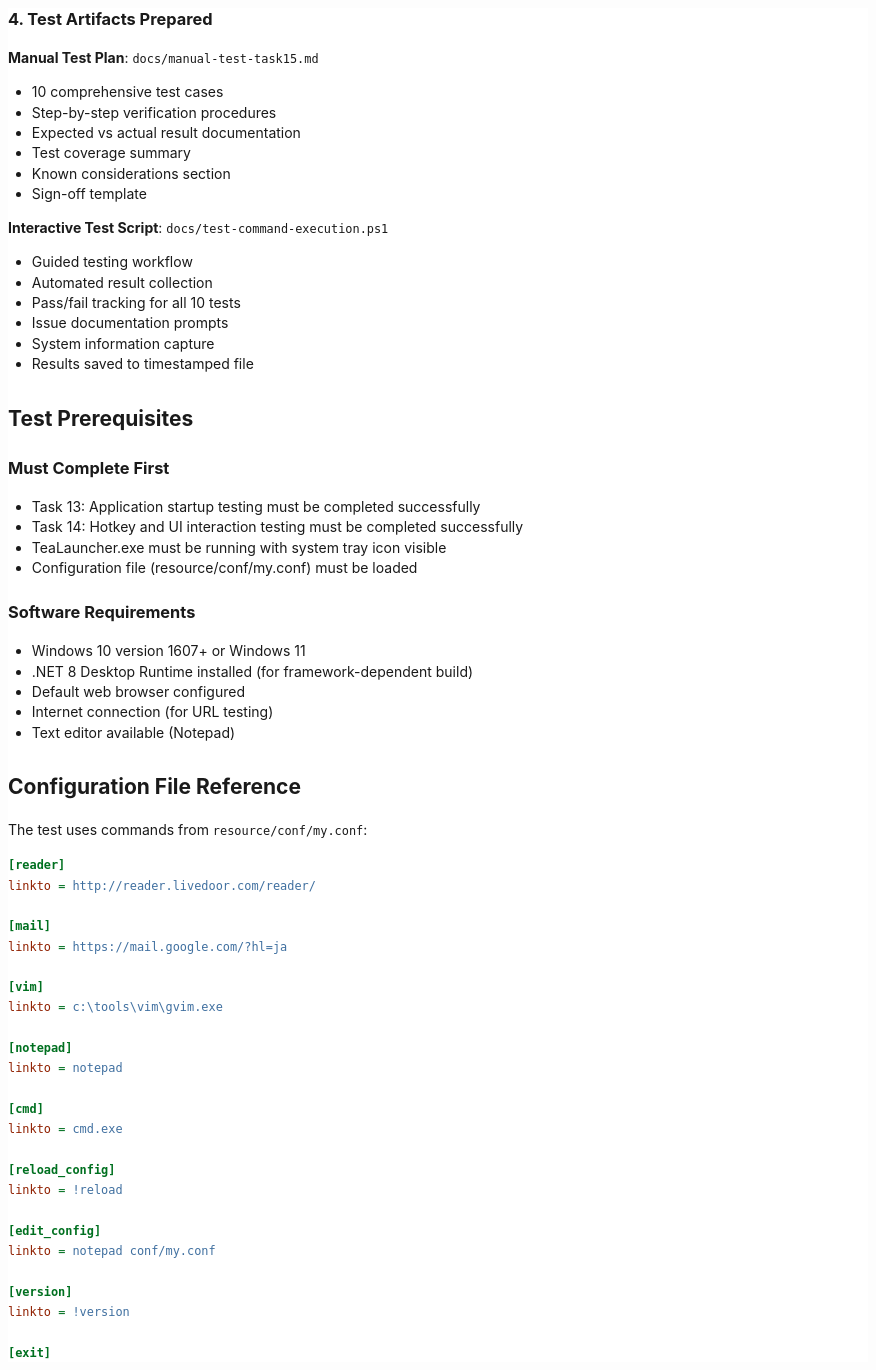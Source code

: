 ### 4. Test Artifacts Prepared

**Manual Test Plan**: `docs/manual-test-task15.md`
- 10 comprehensive test cases
- Step-by-step verification procedures
- Expected vs actual result documentation
- Test coverage summary
- Known considerations section
- Sign-off template

**Interactive Test Script**: `docs/test-command-execution.ps1`
- Guided testing workflow
- Automated result collection
- Pass/fail tracking for all 10 tests
- Issue documentation prompts
- System information capture
- Results saved to timestamped file

## Test Prerequisites

### Must Complete First
- Task 13: Application startup testing must be completed successfully
- Task 14: Hotkey and UI interaction testing must be completed successfully
- TeaLauncher.exe must be running with system tray icon visible
- Configuration file (resource/conf/my.conf) must be loaded

### Software Requirements
- Windows 10 version 1607+ or Windows 11
- .NET 8 Desktop Runtime installed (for framework-dependent build)
- Default web browser configured
- Internet connection (for URL testing)
- Text editor available (Notepad)

## Configuration File Reference

The test uses commands from `resource/conf/my.conf`:

```ini
[reader]
linkto = http://reader.livedoor.com/reader/

[mail]
linkto = https://mail.google.com/?hl=ja

[vim]
linkto = c:\tools\vim\gvim.exe

[notepad]
linkto = notepad

[cmd]
linkto = cmd.exe

[reload_config]
linkto = !reload

[edit_config]
linkto = notepad conf/my.conf

[version]
linkto = !version

[exit]
```